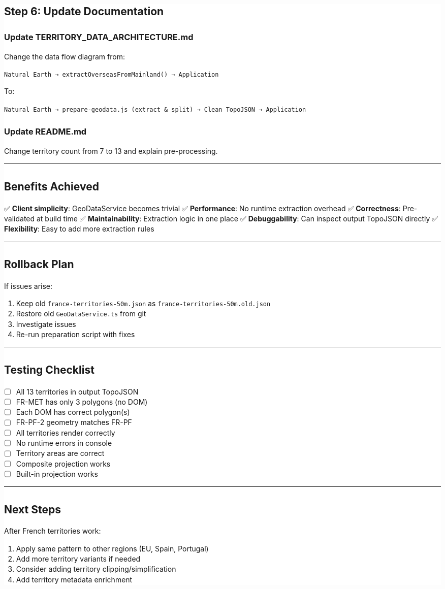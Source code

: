 
## Step 6: Update Documentation

### Update TERRITORY_DATA_ARCHITECTURE.md

Change the data flow diagram from:

```
Natural Earth → extractOverseasFromMainland() → Application
```

To:

```
Natural Earth → prepare-geodata.js (extract & split) → Clean TopoJSON → Application
```

### Update README.md

Change territory count from 7 to 13 and explain pre-processing.

---

## Benefits Achieved

✅ **Client simplicity**: GeoDataService becomes trivial
✅ **Performance**: No runtime extraction overhead
✅ **Correctness**: Pre-validated at build time
✅ **Maintainability**: Extraction logic in one place
✅ **Debuggability**: Can inspect output TopoJSON directly
✅ **Flexibility**: Easy to add more extraction rules

---

## Rollback Plan

If issues arise:

1. Keep old `france-territories-50m.json` as `france-territories-50m.old.json`
2. Restore old `GeoDataService.ts` from git
3. Investigate issues
4. Re-run preparation script with fixes

---

## Testing Checklist

- [ ] All 13 territories in output TopoJSON
- [ ] FR-MET has only 3 polygons (no DOM)
- [ ] Each DOM has correct polygon(s)
- [ ] FR-PF-2 geometry matches FR-PF
- [ ] All territories render correctly
- [ ] No runtime errors in console
- [ ] Territory areas are correct
- [ ] Composite projection works
- [ ] Built-in projection works

---

## Next Steps

After French territories work:

1. Apply same pattern to other regions (EU, Spain, Portugal)
2. Add more territory variants if needed
3. Consider adding territory clipping/simplification
4. Add territory metadata enrichment
